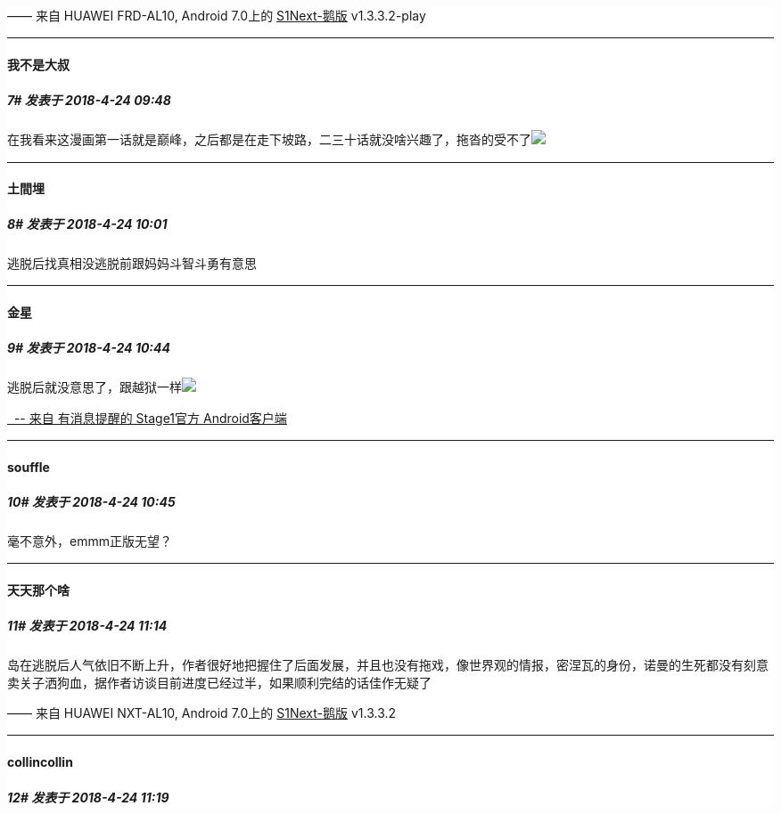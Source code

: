 —— 来自 HUAWEI FRD-AL10, Android 7.0上的 [S1Next-鹅版](https://github.com/ykrank/S1-Next/releases) v1.3.3.2-play


-----

####  我不是大叔  
##### 7#       发表于 2018-4-24 09:48


在我看来这漫画第一话就是巅峰，之后都是在走下坡路，二三十话就没啥兴趣了，拖沓的受不了<img src="https://static.saraba1st.com/image/smiley/face2017/001.png" referrerpolicy="no-referrer">


-----

####  土間埋  
##### 8#       发表于 2018-4-24 10:01


逃脱后找真相没逃脱前跟妈妈斗智斗勇有意思


-----

####  金星  
##### 9#       发表于 2018-4-24 10:44


逃脱后就没意思了，跟越狱一样<img src="https://static.saraba1st.com/image/smiley/face2017/037.png" referrerpolicy="no-referrer">

[  -- 来自 有消息提醒的 Stage1官方 Android客户端](https://www.coolapk.com/apk/140634)


-----

####  souffle  
##### 10#       发表于 2018-4-24 10:45


毫不意外，emmm正版无望？


-----

####  天天那个啥  
##### 11#       发表于 2018-4-24 11:14


岛在逃脱后人气依旧不断上升，作者很好地把握住了后面发展，并且也没有拖戏，像世界观的情报，密涅瓦的身份，诺曼的生死都没有刻意卖关子洒狗血，据作者访谈目前进度已经过半，如果顺利完结的话佳作无疑了

—— 来自 HUAWEI NXT-AL10, Android 7.0上的 [S1Next-鹅版](https://github.com/ykrank/S1-Next/releases) v1.3.3.2


-----

####  collincollin  
##### 12#       发表于 2018-4-24 11:19
